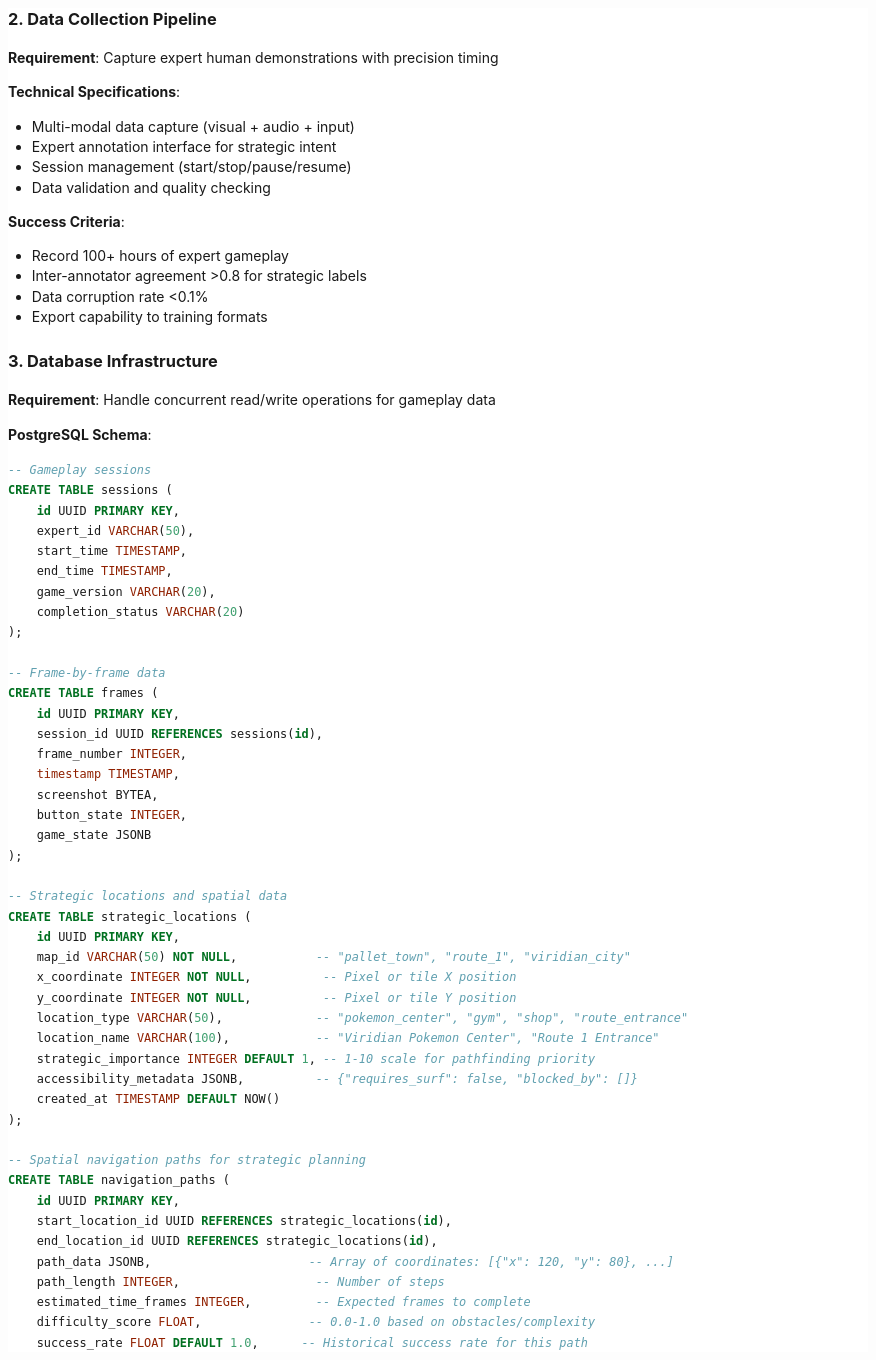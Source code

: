 ### 2. Data Collection Pipeline
**Requirement**: Capture expert human demonstrations with precision timing

**Technical Specifications**:
- Multi-modal data capture (visual + audio + input)
- Expert annotation interface for strategic intent
- Session management (start/stop/pause/resume)
- Data validation and quality checking

**Success Criteria**:
- Record 100+ hours of expert gameplay
- Inter-annotator agreement >0.8 for strategic labels
- Data corruption rate <0.1%
- Export capability to training formats

### 3. Database Infrastructure
**Requirement**: Handle concurrent read/write operations for gameplay data

**PostgreSQL Schema**:
```sql
-- Gameplay sessions
CREATE TABLE sessions (
    id UUID PRIMARY KEY,
    expert_id VARCHAR(50),
    start_time TIMESTAMP,
    end_time TIMESTAMP,
    game_version VARCHAR(20),
    completion_status VARCHAR(20)
);

-- Frame-by-frame data
CREATE TABLE frames (
    id UUID PRIMARY KEY,
    session_id UUID REFERENCES sessions(id),
    frame_number INTEGER,
    timestamp TIMESTAMP,
    screenshot BYTEA,
    button_state INTEGER,
    game_state JSONB
);

-- Strategic locations and spatial data
CREATE TABLE strategic_locations (
    id UUID PRIMARY KEY,
    map_id VARCHAR(50) NOT NULL,           -- "pallet_town", "route_1", "viridian_city"
    x_coordinate INTEGER NOT NULL,          -- Pixel or tile X position
    y_coordinate INTEGER NOT NULL,          -- Pixel or tile Y position
    location_type VARCHAR(50),             -- "pokemon_center", "gym", "shop", "route_entrance"
    location_name VARCHAR(100),            -- "Viridian Pokemon Center", "Route 1 Entrance"
    strategic_importance INTEGER DEFAULT 1, -- 1-10 scale for pathfinding priority
    accessibility_metadata JSONB,          -- {"requires_surf": false, "blocked_by": []}
    created_at TIMESTAMP DEFAULT NOW()
);

-- Spatial navigation paths for strategic planning
CREATE TABLE navigation_paths (
    id UUID PRIMARY KEY,
    start_location_id UUID REFERENCES strategic_locations(id),
    end_location_id UUID REFERENCES strategic_locations(id),
    path_data JSONB,                      -- Array of coordinates: [{"x": 120, "y": 80}, ...]
    path_length INTEGER,                   -- Number of steps
    estimated_time_frames INTEGER,         -- Expected frames to complete
    difficulty_score FLOAT,               -- 0.0-1.0 based on obstacles/complexity
    success_rate FLOAT DEFAULT 1.0,      -- Historical success rate for this path
```